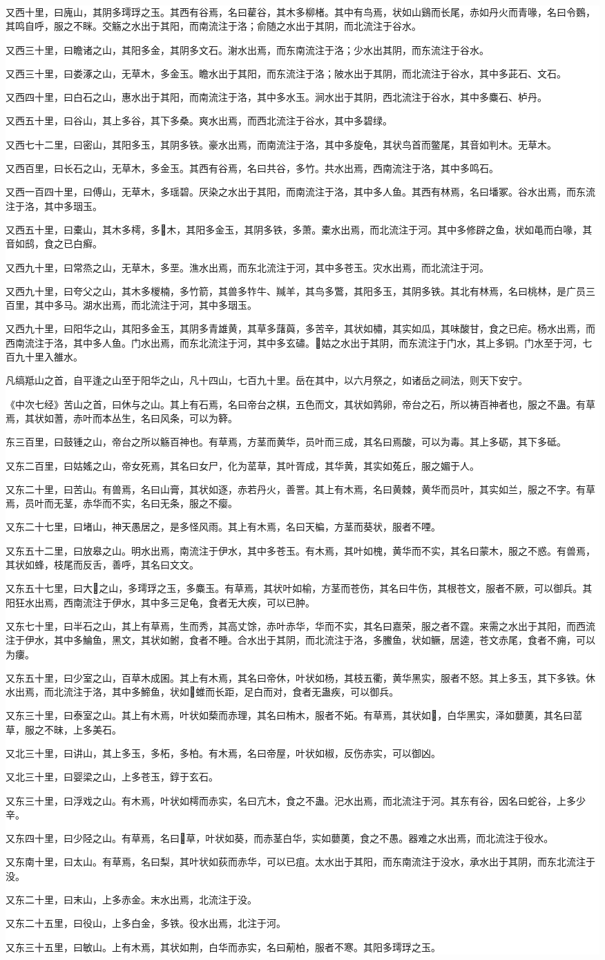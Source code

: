 又西十里，曰廆山，其阴多㻬琈之玉。其西有谷焉，名曰雚谷，其木多柳楮。其中有鸟焉，状如山鷄而长尾，赤如丹火而青喙，名曰令䳩，其鸣自呼，服之不眯。交觞之水出于其阳，而南流注于洛；俞随之水出于其阴，而北流注于谷水。

又西三十里，曰瞻诸之山，其阳多金，其阴多文石。㴬水出焉，而东南流注于洛；少水出其阴，而东流注于谷水。

又西三十里，曰娄涿之山，无草木，多金玉。瞻水出于其阳，而东流注于洛；陂水出于其阴，而北流注于谷水，其中多茈石、文石。

又西四十里，曰白石之山，惠水出于其阳，而南流注于洛，其中多水玉。涧水出于其阴，西北流注于谷水，其中多麋石、栌丹。

又西五十里，曰谷山，其上多谷，其下多桑。爽水出焉，而西北流注于谷水，其中多碧绿。

又西七十二里，曰密山，其阳多玉，其阴多铁。豪水出焉，而南流注于洛，其中多旋龟，其状鸟首而鳖尾，其音如判木。无草木。

又西百里，曰长石之山，无草木，多金玉。其西有谷焉，名曰共谷，多竹。共水出焉，西南流注于洛，其中多鸣石。

又西一百四十里，曰傅山，无草木，多瑶碧。厌染之水出于其阳，而南流注于洛，其中多人鱼。其西有林焉，名曰墦冢。谷水出焉，而东流注于洛，其中多珚玉。

又西五十里，曰橐山，其木多樗，多𣖾木，其阳多金玉，其阴多铁，多萧。橐水出焉，而北流注于河。其中多修辟之鱼，状如黾而白喙，其音如鸱，食之已白癣。

又西九十里，曰常烝之山，无草木，多垩。潐水出焉，而东北流注于河，其中多苍玉。灾水出焉，而北流注于河。

又西九十里，曰夸父之山，其木多椶楠，多竹箭，其兽多㸲牛、羬羊，其鸟多鷩，其阳多玉，其阴多铁。其北有林焉，名曰桃林，是广员三百里，其中多马。湖水出焉，而北流注于河，其中多珚玉。

又西九十里，曰阳华之山，其阳多金玉，其阴多青雄黄，其草多藷藇，多苦辛，其状如橚，其实如瓜，其味酸甘，食之已疟。杨水出焉，而西南流注于洛，其中多人鱼。门水出焉，而东北流注于河，其中多玄䃤。𦁎姑之水出于其阴，而东流注于门水，其上多铜。门水至于河，七百九十里入雒水。

凡缟羝山之首，自平逢之山至于阳华之山，凡十四山，七百九十里。岳在其中，以六月祭之，如诸岳之祠法，则天下安宁。

《中次七经》苦山之首，曰休与之山。其上有石焉，名曰帝台之棋，五色而文，其状如鹑卵，帝台之石，所以祷百神者也，服之不蛊。有草焉，其状如蓍，赤叶而本丛生，名曰风条，可以为簳。

东三百里，曰鼓锺之山，帝台之所以觞百神也。有草焉，方茎而黄华，员叶而三成，其名曰焉酸，可以为毒。其上多砺，其下多砥。

又东二百里，曰姑媱之山，帝女死焉，其名曰女尸，化为䔄草，其叶胥成，其华黄，其实如菟丘，服之媚于人。

又东二十里，曰苦山。有兽焉，名曰山膏，其状如逐，赤若丹火，善詈。其上有木焉，名曰黄棘，黄华而员叶，其实如兰，服之不字。有草焉，员叶而无茎，赤华而不实，名曰无条，服之不瘿。

又东二十七里，曰堵山，神天愚居之，是多怪风雨。其上有木焉，名曰天楄，方茎而葵状，服者不㖶。

又东五十二里，曰放皋之山。明水出焉，南流注于伊水，其中多苍玉。有木焉，其叶如槐，黄华而不实，其名曰蒙木，服之不惑。有兽焉，其状如蜂，枝尾而反舌，善呼，其名曰文文。

又东五十七里，曰大𩇵之山，多㻬琈之玉，多麋玉。有草焉，其状叶如榆，方茎而苍伤，其名曰牛伤，其根苍文，服者不厥，可以御兵。其阳狂水出焉，西南流注于伊水，其中多三足龟，食者无大疾，可以已肿。

又东七十里，曰半石之山，其上有草焉，生而秀，其高丈馀，赤叶赤华，华而不实，其名曰嘉荣，服之者不霆。来需之水出于其阳，而西流注于伊水，其中多鯩鱼，黑文，其状如鲋，食者不睡。合水出于其阴，而北流注于洛，多鰧鱼，状如鳜，居逵，苍文赤尾，食者不痈，可以为瘻。

又东五十里，曰少室之山，百草木成囷。其上有木焉，其名曰帝休，叶状如杨，其枝五衢，黄华黑实，服者不怒。其上多玉，其下多铁。休水出焉，而北流注于洛，其中多䱱鱼，状如𥂕蜼而长距，足白而对，食者无蛊疾，可以御兵。

又东三十里，曰泰室之山。其上有木焉，叶状如蔾而赤理，其名曰栯木，服者不妬。有草焉，其状如𦬸，白华黑实，泽如蘡薁，其名曰䔄草，服之不昧，上多美石。

又北三十里，曰讲山，其上多玉，多柘，多柏。有木焉，名曰帝屋，叶状如椒，反伤赤实，可以御凶。

又北三十里，曰婴梁之山，上多苍玉，錞于玄石。

又东三十里，曰浮戏之山。有木焉，叶状如樗而赤实，名曰亢木，食之不蛊。汜水出焉，而北流注于河。其东有谷，因名曰蛇谷，上多少辛。

又东四十里，曰少陉之山。有草焉，名曰𦱌草，叶状如葵，而赤茎白华，实如蘡薁，食之不愚。器难之水出焉，而北流注于役水。

又东南十里，曰太山。有草焉，名曰梨，其叶状如荻而赤华，可以已疽。太水出于其阳，而东南流注于没水，承水出于其阴，而东北流注于没。

又东二十里，曰末山，上多赤金。末水出焉，北流注于没。

又东二十五里，曰役山，上多白金，多铁。役水出焉，北注于河。

又东三十五里，曰敏山。上有木焉，其状如荆，白华而赤实，名曰葪柏，服者不寒。其阳多㻬琈之玉。
